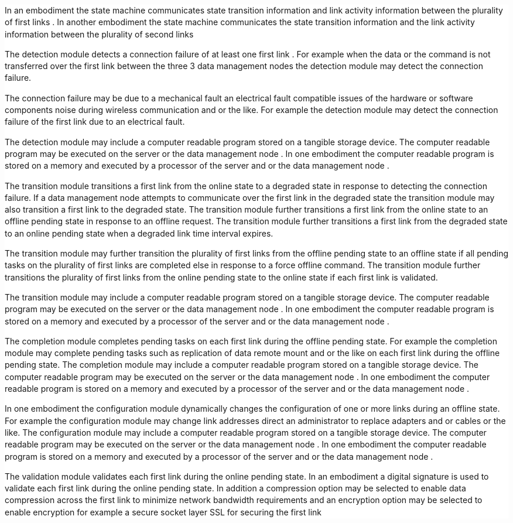 In an embodiment the state machine communicates state transition information and link activity information between the plurality of first links . In another embodiment the state machine communicates the state transition information and the link activity information between the plurality of second links

The detection module detects a connection failure of at least one first link . For example when the data or the command is not transferred over the first link between the three 3 data management nodes the detection module may detect the connection failure.

The connection failure may be due to a mechanical fault an electrical fault compatible issues of the hardware or software components noise during wireless communication and or the like. For example the detection module may detect the connection failure of the first link due to an electrical fault.

The detection module may include a computer readable program stored on a tangible storage device. The computer readable program may be executed on the server or the data management node . In one embodiment the computer readable program is stored on a memory and executed by a processor of the server and or the data management node .

The transition module transitions a first link from the online state to a degraded state in response to detecting the connection failure. If a data management node attempts to communicate over the first link in the degraded state the transition module may also transition a first link to the degraded state. The transition module further transitions a first link from the online state to an offline pending state in response to an offline request. The transition module further transitions a first link from the degraded state to an online pending state when a degraded link time interval expires.

The transition module may further transition the plurality of first links from the offline pending state to an offline state if all pending tasks on the plurality of first links are completed else in response to a force offline command. The transition module further transitions the plurality of first links from the online pending state to the online state if each first link is validated.

The transition module may include a computer readable program stored on a tangible storage device. The computer readable program may be executed on the server or the data management node . In one embodiment the computer readable program is stored on a memory and executed by a processor of the server and or the data management node .

The completion module completes pending tasks on each first link during the offline pending state. For example the completion module may complete pending tasks such as replication of data remote mount and or the like on each first link during the offline pending state. The completion module may include a computer readable program stored on a tangible storage device. The computer readable program may be executed on the server or the data management node . In one embodiment the computer readable program is stored on a memory and executed by a processor of the server and or the data management node .

In one embodiment the configuration module dynamically changes the configuration of one or more links during an offline state. For example the configuration module may change link addresses direct an administrator to replace adapters and or cables or the like. The configuration module may include a computer readable program stored on a tangible storage device. The computer readable program may be executed on the server or the data management node . In one embodiment the computer readable program is stored on a memory and executed by a processor of the server and or the data management node .

The validation module validates each first link during the online pending state. In an embodiment a digital signature is used to validate each first link during the online pending state. In addition a compression option may be selected to enable data compression across the first link to minimize network bandwidth requirements and an encryption option may be selected to enable encryption for example a secure socket layer SSL for securing the first link
